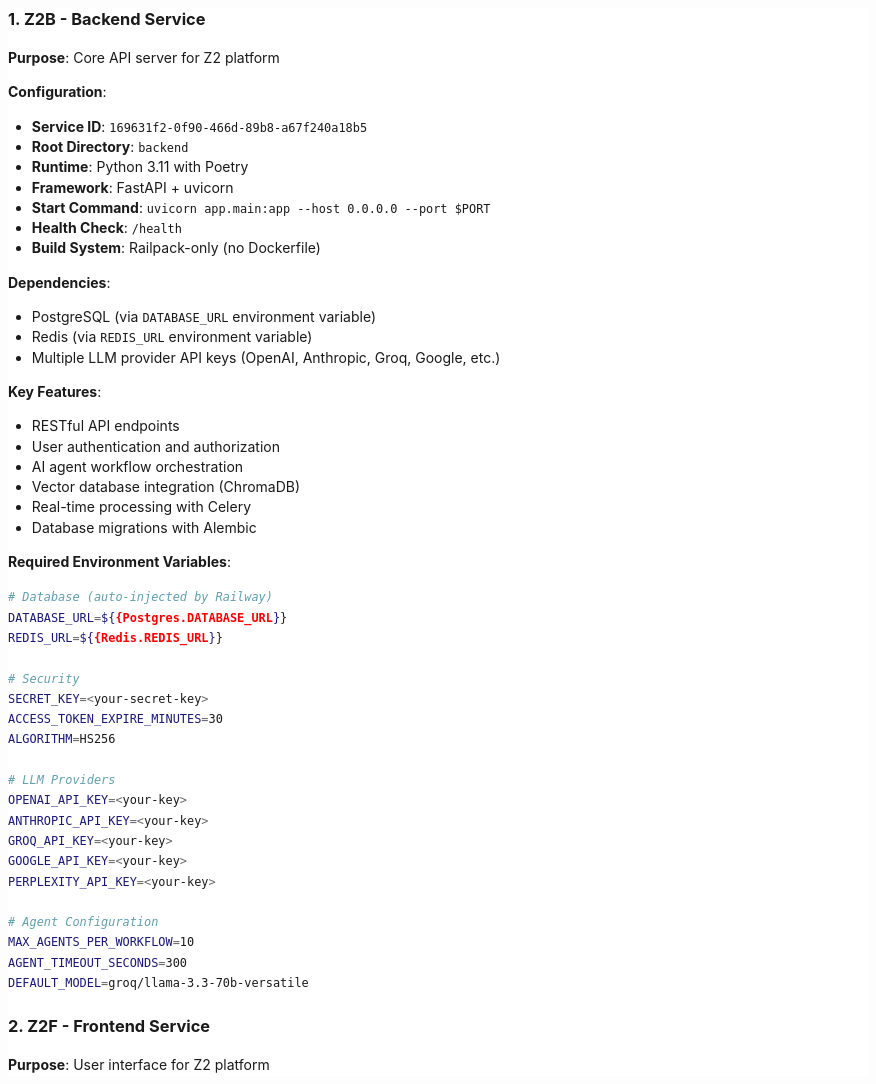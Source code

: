### 1. Z2B - Backend Service

**Purpose**: Core API server for Z2 platform

**Configuration**:
- **Service ID**: `169631f2-0f90-466d-89b8-a67f240a18b5`
- **Root Directory**: `backend`
- **Runtime**: Python 3.11 with Poetry
- **Framework**: FastAPI + uvicorn
- **Start Command**: `uvicorn app.main:app --host 0.0.0.0 --port $PORT`
- **Health Check**: `/health`
- **Build System**: Railpack-only (no Dockerfile)

**Dependencies**:
- PostgreSQL (via `DATABASE_URL` environment variable)
- Redis (via `REDIS_URL` environment variable)
- Multiple LLM provider API keys (OpenAI, Anthropic, Groq, Google, etc.)

**Key Features**:
- RESTful API endpoints
- User authentication and authorization
- AI agent workflow orchestration
- Vector database integration (ChromaDB)
- Real-time processing with Celery
- Database migrations with Alembic

**Required Environment Variables**:
```bash
# Database (auto-injected by Railway)
DATABASE_URL=${{Postgres.DATABASE_URL}}
REDIS_URL=${{Redis.REDIS_URL}}

# Security
SECRET_KEY=<your-secret-key>
ACCESS_TOKEN_EXPIRE_MINUTES=30
ALGORITHM=HS256

# LLM Providers
OPENAI_API_KEY=<your-key>
ANTHROPIC_API_KEY=<your-key>
GROQ_API_KEY=<your-key>
GOOGLE_API_KEY=<your-key>
PERPLEXITY_API_KEY=<your-key>

# Agent Configuration
MAX_AGENTS_PER_WORKFLOW=10
AGENT_TIMEOUT_SECONDS=300
DEFAULT_MODEL=groq/llama-3.3-70b-versatile
```

### 2. Z2F - Frontend Service

**Purpose**: User interface for Z2 platform
